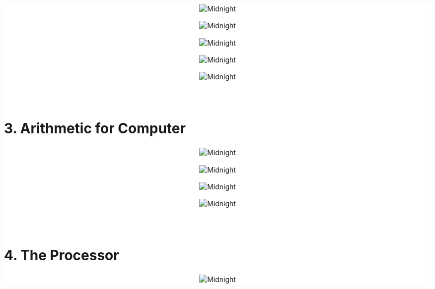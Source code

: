 <figure>
<center><img src="/Fortune/assets/sophomore/ComputerOrganization/컴퓨터구조-08.jpg" alt="Midnight" style="width:100%"></center>
</figure>

<figure>
<center><img src="/Fortune/assets/sophomore/ComputerOrganization/컴퓨터구조-09.jpg" alt="Midnight" style="width:100%"></center>
</figure>

<figure>
<center><img src="/Fortune/assets/sophomore/ComputerOrganization/컴퓨터구조-10.jpg" alt="Midnight" style="width:100%"></center>
</figure>

<figure>
<center><img src="/Fortune/assets/sophomore/ComputerOrganization/컴퓨터구조-11.jpg" alt="Midnight" style="width:100%"></center>
</figure>

<figure>
<center><img src="/Fortune/assets/sophomore/ComputerOrganization/컴퓨터구조-12.jpg" alt="Midnight" style="width:100%"></center>
</figure>

<br>

# 3. Arithmetic for Computer

<figure>
<center><img src="/Fortune/assets/sophomore/ComputerOrganization/컴퓨터구조-13.jpg" alt="Midnight" style="width:100%"></center>
</figure>

<figure>
<center><img src="/Fortune/assets/sophomore/ComputerOrganization/컴퓨터구조-14.jpg" alt="Midnight" style="width:100%"></center>
</figure>

<figure>
<center><img src="/Fortune/assets/sophomore/ComputerOrganization/컴퓨터구조-15.jpg" alt="Midnight" style="width:100%"></center>
</figure>

<figure>
<center><img src="/Fortune/assets/sophomore/ComputerOrganization/컴퓨터구조-16.jpg" alt="Midnight" style="width:100%"></center>
</figure>

<br>

# 4. The Processor

<figure>
<center><img src="/Fortune/assets/sophomore/ComputerOrganization/컴퓨터구조-17.jpg" alt="Midnight" style="width:100%"></center>
</figure>
